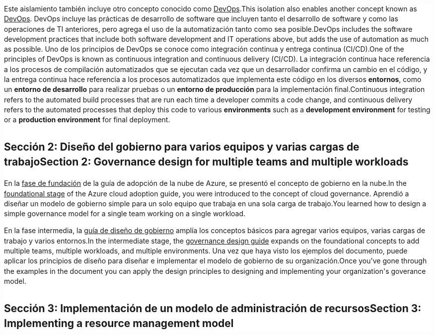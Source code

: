 <span data-ttu-id="64242-140">Este aislamiento también incluye otro concepto conocido como [DevOps](https://azure.microsoft.com/solutions/devops/).</span><span class="sxs-lookup"><span data-stu-id="64242-140">This isolation also enables another concept known as [DevOps](https://azure.microsoft.com/solutions/devops/).</span></span> <span data-ttu-id="64242-141">DevOps incluye las prácticas de desarrollo de software que incluyen tanto el desarrollo de software y como las operaciones de TI anteriores, pero agrega el uso de la automatización tanto como sea posible.</span><span class="sxs-lookup"><span data-stu-id="64242-141">DevOps includes the software development practices that include both software development and IT operations above, but adds the use of automation as much as possible.</span></span> <span data-ttu-id="64242-142">Uno de los principios de DevOps se conoce como integración continua y entrega continua (CI/CD).</span><span class="sxs-lookup"><span data-stu-id="64242-142">One of the principles of DevOps is known as continuous integration and continuous delivery (CI/CD).</span></span> <span data-ttu-id="64242-143">La integración continua hace referencia a los procesos de compilación automatizados que se ejecutan cada vez que un desarrollador confirma un cambio en el código, y la entrega continua hace referencia a los procesos automatizados que implementa este código en los diversos **entornos**, como un **entorno de desarrollo** para realizar pruebas o un **entorno de producción** para la implementación final.</span><span class="sxs-lookup"><span data-stu-id="64242-143">Continuous integration refers to the automated build processes that are run each time a developer commits a code change, and continuous delivery refers to the automated processes that deploy this code to various **environments** such as a **development environment** for testing or a **production environment** for final deployment.</span></span>

## <a name="section-2-governance-design-for-multiple-teams-and-multiple-workloads"></a><span data-ttu-id="64242-144">Sección 2: Diseño del gobierno para varios equipos y varias cargas de trabajo</span><span class="sxs-lookup"><span data-stu-id="64242-144">Section 2: Governance design for multiple teams and multiple workloads</span></span>

<span data-ttu-id="64242-145">En la [fase de fundación](/azure/architecture/cloud-adoption-guide/adoption-intro/overview) de la guía de adopción de la nube de Azure, se presentó el concepto de gobierno en la nube.</span><span class="sxs-lookup"><span data-stu-id="64242-145">In the [foundational stage](/azure/architecture/cloud-adoption-guide/adoption-intro/overview) of the Azure cloud adoption guide, you were introduced to the concept of cloud governance.</span></span> <span data-ttu-id="64242-146">Aprendió a diseñar un modelo de gobierno simple para un solo equipo que trabaja en una sola carga de trabajo.</span><span class="sxs-lookup"><span data-stu-id="64242-146">You learned how to design a simple governance model for a single team working on a single workload.</span></span> 

<span data-ttu-id="64242-147">En la fase intermedia, la [guía de diseño de gobierno](governance-design-guide.md) amplía los conceptos básicos para agregar varios equipos, varias cargas de trabajo y varios entornos.</span><span class="sxs-lookup"><span data-stu-id="64242-147">In the intermediate stage, the [governance design guide](governance-design-guide.md) expands on the foundational concepts to add multiple teams, multiple workloads, and multiple environments.</span></span> <span data-ttu-id="64242-148">Una vez que haya visto los ejemplos del documento, puede aplicar los principios de diseño para diseñar e implementar el modelo de gobierno de su organización.</span><span class="sxs-lookup"><span data-stu-id="64242-148">Once you've gone through the examples in the document you can apply the design principles to designing and implementing your organization's goverance model.</span></span>

## <a name="section-3-implementing-a-resource-management-model"></a><span data-ttu-id="64242-149">Sección 3: Implementación de un modelo de administración de recursos</span><span class="sxs-lookup"><span data-stu-id="64242-149">Section 3: Implementing a resource management model</span></span>
